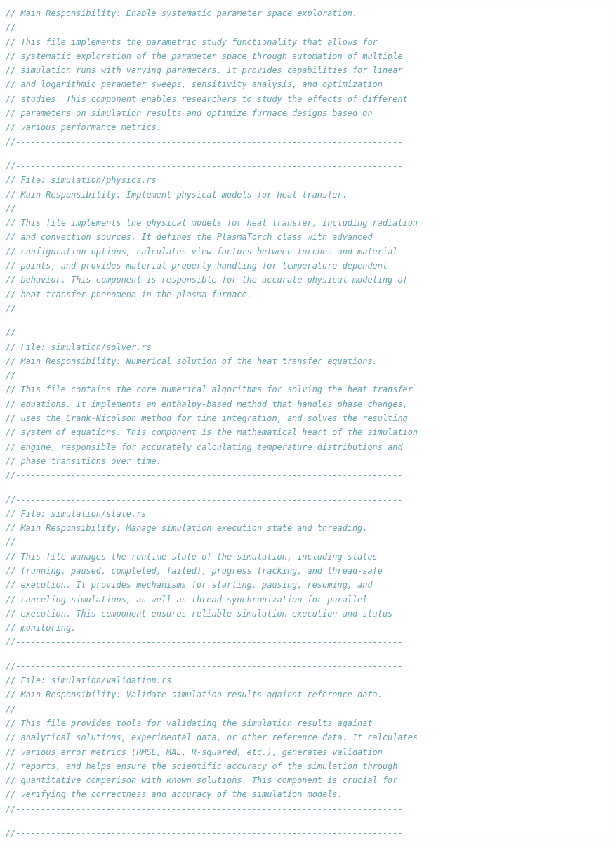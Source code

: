 ```rust
// Main Responsibility: Enable systematic parameter space exploration.
//
// This file implements the parametric study functionality that allows for
// systematic exploration of the parameter space through automation of multiple
// simulation runs with varying parameters. It provides capabilities for linear
// and logarithmic parameter sweeps, sensitivity analysis, and optimization
// studies. This component enables researchers to study the effects of different
// parameters on simulation results and optimize furnace designs based on
// various performance metrics.
//-----------------------------------------------------------------------------
```
```rust
//-----------------------------------------------------------------------------
// File: simulation/physics.rs
// Main Responsibility: Implement physical models for heat transfer.
//
// This file implements the physical models for heat transfer, including radiation
// and convection sources. It defines the PlasmaTorch class with advanced
// configuration options, calculates view factors between torches and material
// points, and provides material property handling for temperature-dependent
// behavior. This component is responsible for the accurate physical modeling of
// heat transfer phenomena in the plasma furnace.
//-----------------------------------------------------------------------------
```
```rust
//-----------------------------------------------------------------------------
// File: simulation/solver.rs
// Main Responsibility: Numerical solution of the heat transfer equations.
//
// This file contains the core numerical algorithms for solving the heat transfer
// equations. It implements an enthalpy-based method that handles phase changes,
// uses the Crank-Nicolson method for time integration, and solves the resulting
// system of equations. This component is the mathematical heart of the simulation
// engine, responsible for accurately calculating temperature distributions and
// phase transitions over time.
//-----------------------------------------------------------------------------
```
```rust
//-----------------------------------------------------------------------------
// File: simulation/state.rs
// Main Responsibility: Manage simulation execution state and threading.
//
// This file manages the runtime state of the simulation, including status
// (running, paused, completed, failed), progress tracking, and thread-safe
// execution. It provides mechanisms for starting, pausing, resuming, and
// canceling simulations, as well as thread synchronization for parallel
// execution. This component ensures reliable simulation execution and status
// monitoring.
//-----------------------------------------------------------------------------
```
```rust
//-----------------------------------------------------------------------------
// File: simulation/validation.rs
// Main Responsibility: Validate simulation results against reference data.
//
// This file provides tools for validating the simulation results against
// analytical solutions, experimental data, or other reference data. It calculates
// various error metrics (RMSE, MAE, R-squared, etc.), generates validation
// reports, and helps ensure the scientific accuracy of the simulation through
// quantitative comparison with known solutions. This component is crucial for
// verifying the correctness and accuracy of the simulation models.
//-----------------------------------------------------------------------------
```
```rust
//-----------------------------------------------------------------------------
```